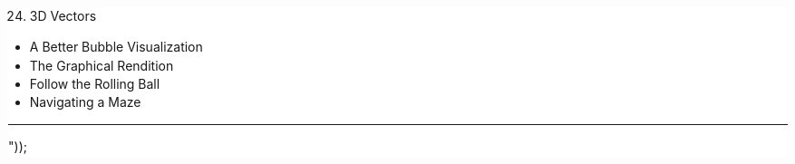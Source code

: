 24) 3D Vectors



* A Better Bubble Visualization
* The Graphical Rendition
* Follow the Rolling Ball
* Navigating a Maze

__________________________




"));

[1]: http://lh3.ggpht.com/-lLtIMzBF-Mc/TobOShj2WkI/AAAAAAAAfaE/HaRPZbzgkhc/programing%2520windows%2520phone%25207%2520petzold.jpg
[2]: http://kcy.me/54yf
[3]: http://kcy.me/54yg
[4]: http://kcy.me/54yh
[5]: http://karmacracy.com/
[6]: http://kcy.me/2c7
